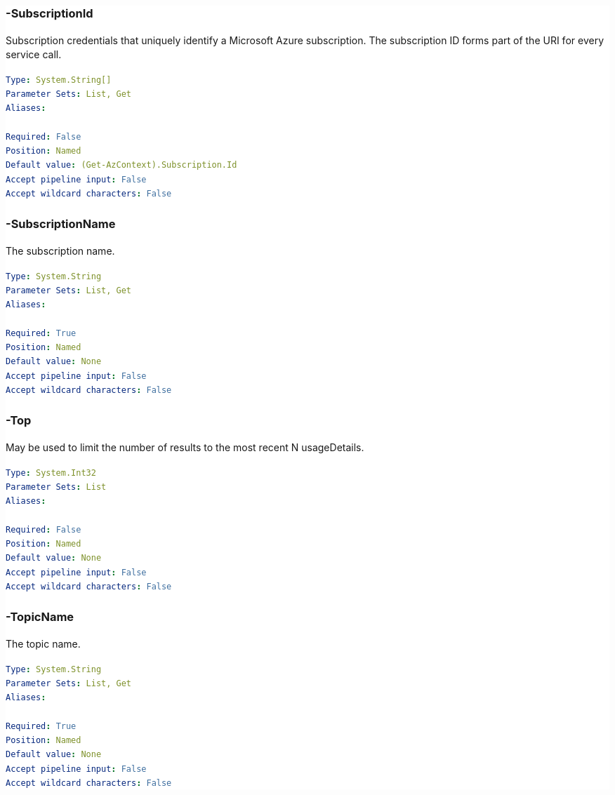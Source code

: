 ### -SubscriptionId
Subscription credentials that uniquely identify a Microsoft Azure subscription.
The subscription ID forms part of the URI for every service call.

```yaml
Type: System.String[]
Parameter Sets: List, Get
Aliases:

Required: False
Position: Named
Default value: (Get-AzContext).Subscription.Id
Accept pipeline input: False
Accept wildcard characters: False
```

### -SubscriptionName
The subscription name.

```yaml
Type: System.String
Parameter Sets: List, Get
Aliases:

Required: True
Position: Named
Default value: None
Accept pipeline input: False
Accept wildcard characters: False
```

### -Top
May be used to limit the number of results to the most recent N usageDetails.

```yaml
Type: System.Int32
Parameter Sets: List
Aliases:

Required: False
Position: Named
Default value: None
Accept pipeline input: False
Accept wildcard characters: False
```

### -TopicName
The topic name.

```yaml
Type: System.String
Parameter Sets: List, Get
Aliases:

Required: True
Position: Named
Default value: None
Accept pipeline input: False
Accept wildcard characters: False
```
